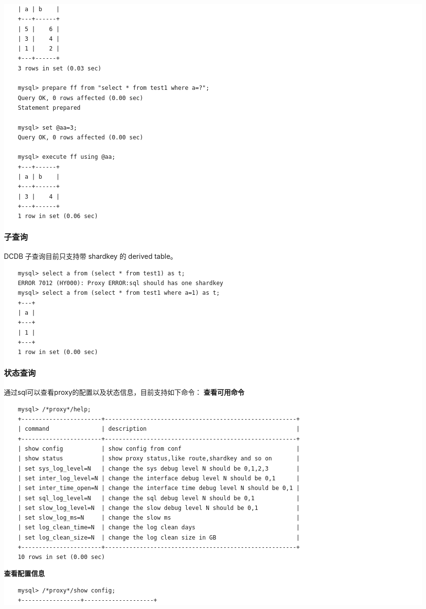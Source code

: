 ```
	| a | b    |
	+---+------+
	| 5 |    6 |
	| 3 |    4 |
	| 1 |    2 |
	+---+------+
	3 rows in set (0.03 sec)
	
	mysql> prepare ff from "select * from test1 where a=?";
	Query OK, 0 rows affected (0.00 sec)
	Statement prepared
	
	mysql> set @aa=3;
	Query OK, 0 rows affected (0.00 sec)
	
	mysql> execute ff using @aa;
	+---+------+
	| a | b    |
	+---+------+
	| 3 |    4 |
	+---+------+
	1 row in set (0.06 sec)
```

### 子查询
DCDB 子查询目前只支持带 shardkey 的 derived table。
```
	mysql> select a from (select * from test1) as t;
	ERROR 7012 (HY000): Proxy ERROR:sql should has one shardkey
	mysql> select a from (select * from test1 where a=1) as t;
	+---+
	| a |
	+---+
	| 1 |
	+---+
	1 row in set (0.00 sec)
```

### 状态查询
通过sql可以查看proxy的配置以及状态信息，目前支持如下命令：
**查看可用命令**
```
	mysql> /*proxy*/help;
	+-----------------------+-------------------------------------------------------+
	| command               | description                                           |
	+-----------------------+-------------------------------------------------------+
	| show config           | show config from conf                                 |
	| show status           | show proxy status,like route,shardkey and so on       |
	| set sys_log_level=N   | change the sys debug level N should be 0,1,2,3        |
	| set inter_log_level=N | change the interface debug level N should be 0,1      |
	| set inter_time_open=N | change the interface time debug level N should be 0,1 |
	| set sql_log_level=N   | change the sql debug level N should be 0,1            |
	| set slow_log_level=N  | change the slow debug level N should be 0,1           |
	| set slow_log_ms=N     | change the slow ms                                    |
	| set log_clean_time=N  | change the log clean days                             |
	| set log_clean_size=N  | change the log clean size in GB                       |
	+-----------------------+-------------------------------------------------------+
	10 rows in set (0.00 sec)
```
**查看配置信息**
```
	mysql> /*proxy*/show config;
	+-----------------+--------------------+
```